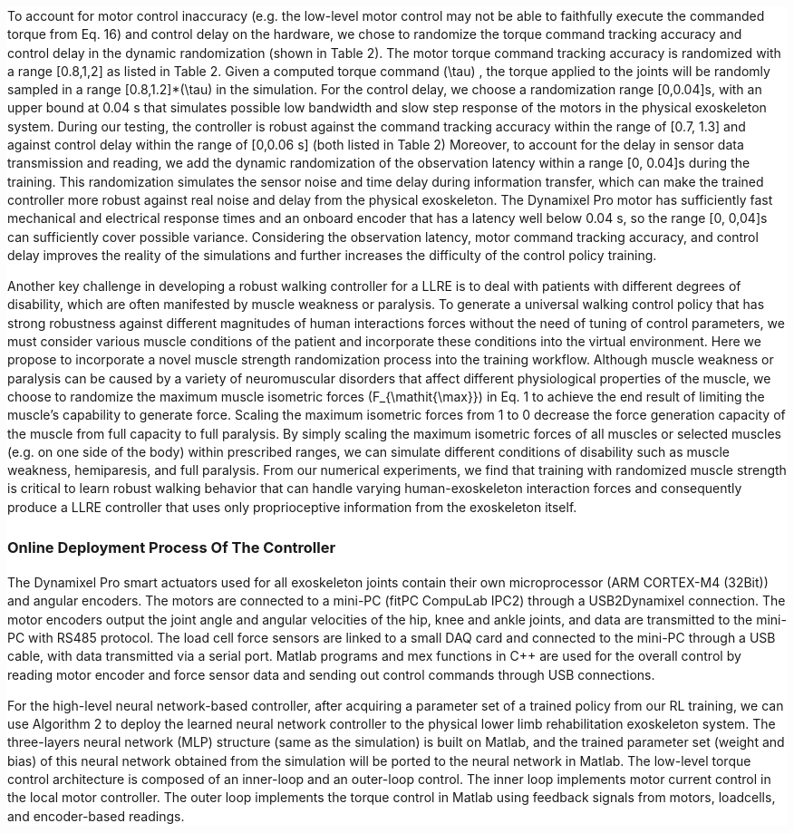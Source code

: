 To account for motor control inaccuracy (e.g. the low-level motor control may not be able to faithfully execute the commanded torque from Eq. 16) and control delay on the hardware, we chose to randomize the torque command tracking accuracy and control delay in the dynamic randomization (shown in Table 2). The motor torque command tracking accuracy is randomized with a range [0.8,1,2] as listed in Table 2. Given a computed torque command \(\tau\) , the torque applied to the joints will be randomly sampled in a range [0.8,1.2]*\(\tau\)  in the simulation. For the control delay, we choose a randomization range [0,0.04]s, with an upper bound at 0.04 s that simulates possible low bandwidth and slow step response of the motors in the physical exoskeleton system. During our testing, the controller is robust against the command tracking accuracy within the range of [0.7, 1.3] and against control delay within the range of [0,0.06 s] (both listed in Table 2) Moreover, to account for the delay in sensor data transmission and reading, we add the dynamic randomization of the observation latency within a range [0, 0.04]s during the training. This randomization simulates the sensor noise and time delay during information transfer, which can make the trained controller more robust against real noise and delay from the physical exoskeleton. The Dynamixel Pro motor has sufficiently fast mechanical and electrical response times and an onboard encoder that has a latency well below 0.04 s, so the range [0, 0,04]s can sufficiently cover possible variance. Considering the observation latency, motor command tracking accuracy, and control delay improves the reality of the simulations and further increases the difficulty of the control policy training.

Another key challenge in developing a robust walking controller for a LLRE is to deal with patients with different degrees of disability, which are often manifested by muscle weakness or paralysis. To generate a universal walking control policy that has strong robustness against different magnitudes of human interactions forces without the need of tuning of control parameters, we must consider various muscle conditions of the patient and incorporate these conditions into the virtual environment. Here we propose to incorporate a novel muscle strength randomization process into the training workflow. Although muscle weakness or paralysis can be caused by a variety of neuromuscular disorders that affect different physiological properties of the muscle, we choose to randomize the maximum muscle isometric forces \(F_{\mathit{\max}}\)  in Eq. 1 to achieve the end result of limiting the muscle’s capability to generate force. Scaling the maximum isometric forces from 1 to 0 decrease the force generation capacity of the muscle from full capacity to full paralysis. By simply scaling the maximum isometric forces of all muscles or selected muscles (e.g. on one side of the body) within prescribed ranges, we can simulate different conditions of disability such as muscle weakness, hemiparesis, and full paralysis. From our numerical experiments, we find that training with randomized muscle strength is critical to learn robust walking behavior that can handle varying human-exoskeleton interaction forces and consequently produce a LLRE controller that uses only proprioceptive information from the exoskeleton itself.

### Online Deployment Process Of The Controller

The Dynamixel Pro smart actuators used for all exoskeleton joints contain their own microprocessor (ARM CORTEX-M4 (32Bit)) and angular encoders. The motors are connected to a mini-PC (fitPC CompuLab IPC2) through a USB2Dynamixel connection. The motor encoders output the joint angle and angular velocities of the hip, knee and ankle joints, and data are transmitted to the mini-PC with RS485 protocol. The load cell force sensors are linked to a small DAQ card and connected to the mini-PC through a USB cable, with data transmitted via a serial port. Matlab programs and mex functions in C++ are used for the overall control by reading motor encoder and force sensor data and sending out control commands through USB connections.

For the high-level neural network-based controller, after acquiring a parameter set of a trained policy from our RL training, we can use Algorithm 2 to deploy the learned neural network controller to the physical lower limb rehabilitation exoskeleton system. The three-layers neural network (MLP) structure (same as the simulation) is built on Matlab, and the trained parameter set (weight and bias) of this neural network obtained from the simulation will be ported to the neural network in Matlab. The low-level torque control architecture is composed of an inner-loop and an outer-loop control. The inner loop implements motor current control in the local motor controller. The outer loop implements the torque control in Matlab using feedback signals from motors, loadcells, and encoder-based readings.
